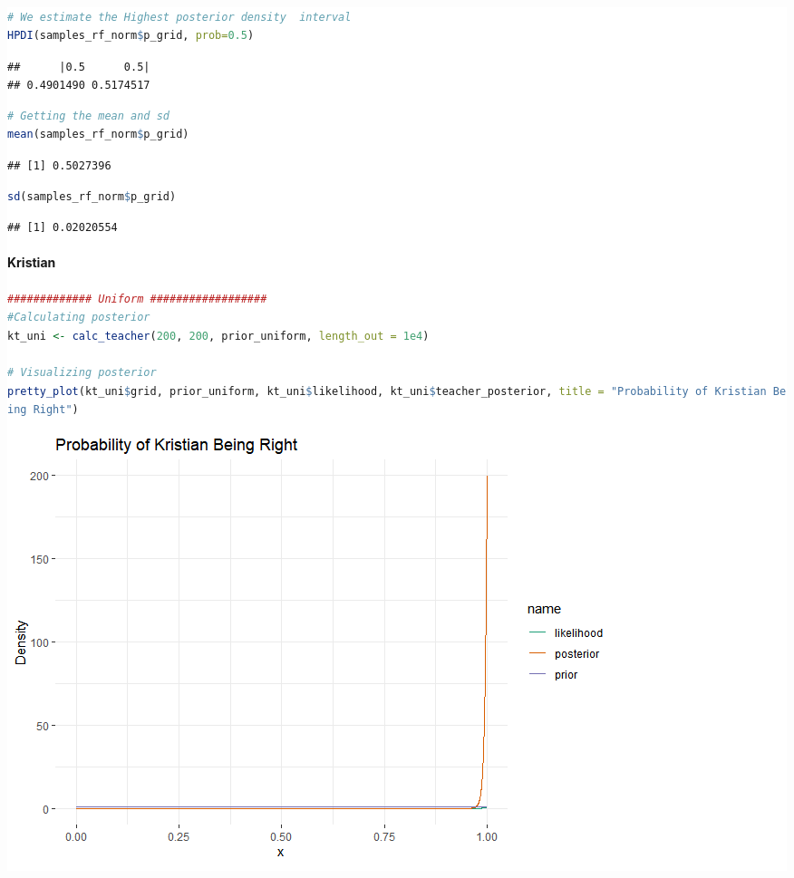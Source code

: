 ``` r
# We estimate the Highest posterior density  interval
HPDI(samples_rf_norm$p_grid, prob=0.5)
```

    ##      |0.5      0.5| 
    ## 0.4901490 0.5174517

``` r
# Getting the mean and sd
mean(samples_rf_norm$p_grid)
```

    ## [1] 0.5027396

``` r
sd(samples_rf_norm$p_grid)
```

    ## [1] 0.02020554

#### Kristian

``` r
############# Uniform ##################
#Calculating posterior 
kt_uni <- calc_teacher(200, 200, prior_uniform, length_out = 1e4)

# Visualizing posterior 
pretty_plot(kt_uni$grid, prior_uniform, kt_uni$likelihood, kt_uni$teacher_posterior, title = "Probability of Kristian Being Right")
```

![](Assignment2_tidy_files/figure-markdown_github/unnamed-chunk-6-1.png)
